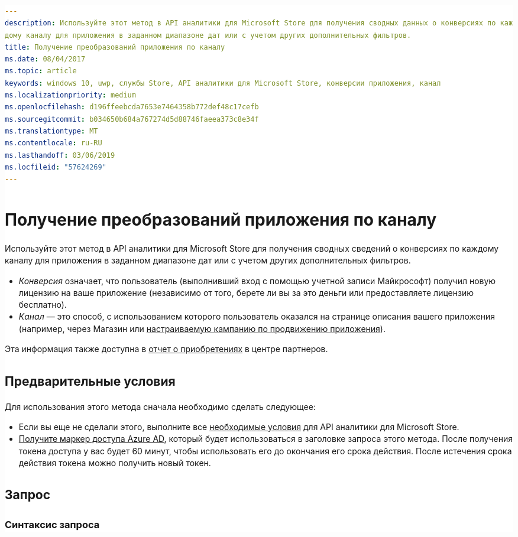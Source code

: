 ```yaml
---
description: Используйте этот метод в API аналитики для Microsoft Store для получения сводных данных о конверсиях по каждому каналу для приложения в заданном диапазоне дат или с учетом других дополнительных фильтров.
title: Получение преобразований приложения по каналу
ms.date: 08/04/2017
ms.topic: article
keywords: windows 10, uwp, службы Store, API аналитики для Microsoft Store, конверсии приложения, канал
ms.localizationpriority: medium
ms.openlocfilehash: d196ffeebcda7653e7464358b772def48c17cefb
ms.sourcegitcommit: b034650b684a767274d5d88746faeea373c8e34f
ms.translationtype: MT
ms.contentlocale: ru-RU
ms.lasthandoff: 03/06/2019
ms.locfileid: "57624269"
---
```

# <a name="get-app-conversions-by-channel"></a>Получение преобразований приложения по каналу

Используйте этот метод в API аналитики для Microsoft Store для получения сводных сведений о конверсиях по каждому каналу для приложения в заданном диапазоне дат или с учетом других дополнительных фильтров.

* *Конверсия* означает, что пользователь (выполнивший вход с помощью учетной записи Майкрософт) получил новую лицензию на ваше приложение (независимо от того, берете ли вы за это деньги или предоставляете лицензию бесплатно).
* *Канал* — это способ, с использованием которого пользователь оказался на странице описания вашего приложения (например, через Магазин или [настраиваемую кампанию по продвижению приложения](../publish/create-a-custom-app-promotion-campaign.md)).

Эта информация также доступна в [отчет о приобретениях](../publish/acquisitions-report.md#app-page-views-and-conversions-by-channel) в центре партнеров.

## <a name="prerequisites"></a>Предварительные условия


Для использования этого метода сначала необходимо сделать следующее:

* Если вы еще не сделали этого, выполните все [необходимые условия](access-analytics-data-using-windows-store-services.md#prerequisites) для API аналитики для Microsoft Store.
* [Получите маркер доступа Azure AD](access-analytics-data-using-windows-store-services.md#obtain-an-azure-ad-access-token), который будет использоваться в заголовке запроса этого метода. После получения токена доступа у вас будет 60 минут, чтобы использовать его до окончания его срока действия. После истечения срока действия токена можно получить новый токен.

## <a name="request"></a>Запрос


### <a name="request-syntax"></a>Синтаксис запроса
